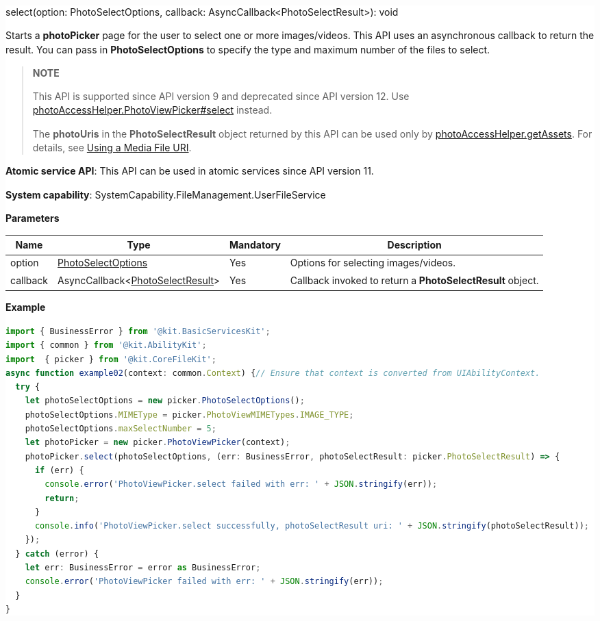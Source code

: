 select(option: PhotoSelectOptions, callback: AsyncCallback&lt;PhotoSelectResult&gt;): void

Starts a **photoPicker** page for the user to select one or more images/videos. This API uses an asynchronous callback to return the result. You can pass in **PhotoSelectOptions** to specify the type and maximum number of the files to select.

> **NOTE**
>
> This API is supported since API version 9 and deprecated since API version 12. Use [photoAccessHelper.PhotoViewPicker#select](../apis-media-library-kit/js-apis-photoAccessHelper.md#select-1) instead.
>
> The **photoUris** in the **PhotoSelectResult** object returned by this API can be used only by [photoAccessHelper.getAssets](../apis-media-library-kit/js-apis-photoAccessHelper.md#getassets). For details, see [Using a Media File URI](../../file-management/user-file-uri-intro.md#using-a-media-file-uri).

**Atomic service API**: This API can be used in atomic services since API version 11.

**System capability**: SystemCapability.FileManagement.UserFileService

**Parameters**

| Name | Type   | Mandatory| Description                      |
| ------- | ------- | ---- | -------------------------- |
| option | [PhotoSelectOptions](#photoselectoptionsdeprecated) | Yes  | Options for selecting images/videos.|
| callback | AsyncCallback&lt;[PhotoSelectResult](#photoselectresultdeprecated)&gt;      | Yes  | Callback invoked to return a **PhotoSelectResult** object.|

**Example**

```ts
import { BusinessError } from '@kit.BasicServicesKit';
import { common } from '@kit.AbilityKit';
import  { picker } from '@kit.CoreFileKit';
async function example02(context: common.Context) {// Ensure that context is converted from UIAbilityContext.
  try {
    let photoSelectOptions = new picker.PhotoSelectOptions();
    photoSelectOptions.MIMEType = picker.PhotoViewMIMETypes.IMAGE_TYPE;
    photoSelectOptions.maxSelectNumber = 5;
    let photoPicker = new picker.PhotoViewPicker(context);
    photoPicker.select(photoSelectOptions, (err: BusinessError, photoSelectResult: picker.PhotoSelectResult) => {
      if (err) {
        console.error('PhotoViewPicker.select failed with err: ' + JSON.stringify(err));
        return;
      }
      console.info('PhotoViewPicker.select successfully, photoSelectResult uri: ' + JSON.stringify(photoSelectResult));
    });
  } catch (error) {
    let err: BusinessError = error as BusinessError;
    console.error('PhotoViewPicker failed with err: ' + JSON.stringify(err));
  }
}
```
